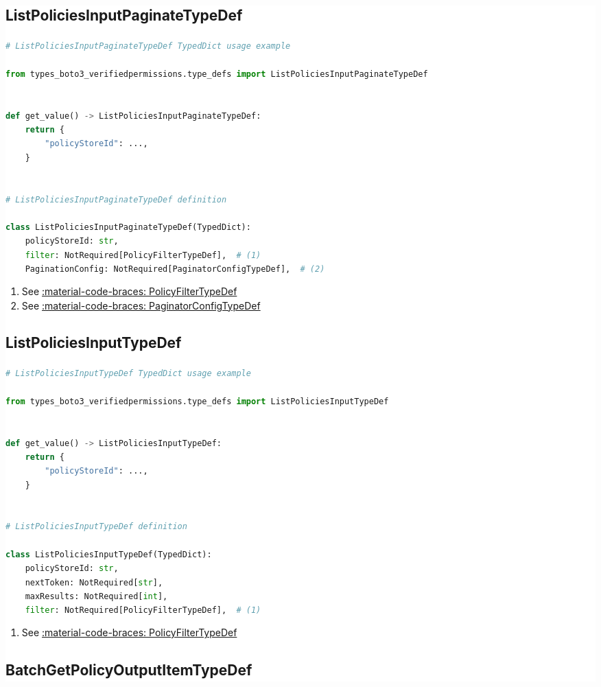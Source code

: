 ## ListPoliciesInputPaginateTypeDef

```python
# ListPoliciesInputPaginateTypeDef TypedDict usage example

from types_boto3_verifiedpermissions.type_defs import ListPoliciesInputPaginateTypeDef


def get_value() -> ListPoliciesInputPaginateTypeDef:
    return {
        "policyStoreId": ...,
    }


# ListPoliciesInputPaginateTypeDef definition

class ListPoliciesInputPaginateTypeDef(TypedDict):
    policyStoreId: str,
    filter: NotRequired[PolicyFilterTypeDef],  # (1)
    PaginationConfig: NotRequired[PaginatorConfigTypeDef],  # (2)
```

1. See [:material-code-braces: PolicyFilterTypeDef](./type_defs.md#policyfiltertypedef)
2. See [:material-code-braces: PaginatorConfigTypeDef](./type_defs.md#paginatorconfigtypedef)

## ListPoliciesInputTypeDef

```python
# ListPoliciesInputTypeDef TypedDict usage example

from types_boto3_verifiedpermissions.type_defs import ListPoliciesInputTypeDef


def get_value() -> ListPoliciesInputTypeDef:
    return {
        "policyStoreId": ...,
    }


# ListPoliciesInputTypeDef definition

class ListPoliciesInputTypeDef(TypedDict):
    policyStoreId: str,
    nextToken: NotRequired[str],
    maxResults: NotRequired[int],
    filter: NotRequired[PolicyFilterTypeDef],  # (1)
```

1. See [:material-code-braces: PolicyFilterTypeDef](./type_defs.md#policyfiltertypedef)

## BatchGetPolicyOutputItemTypeDef
